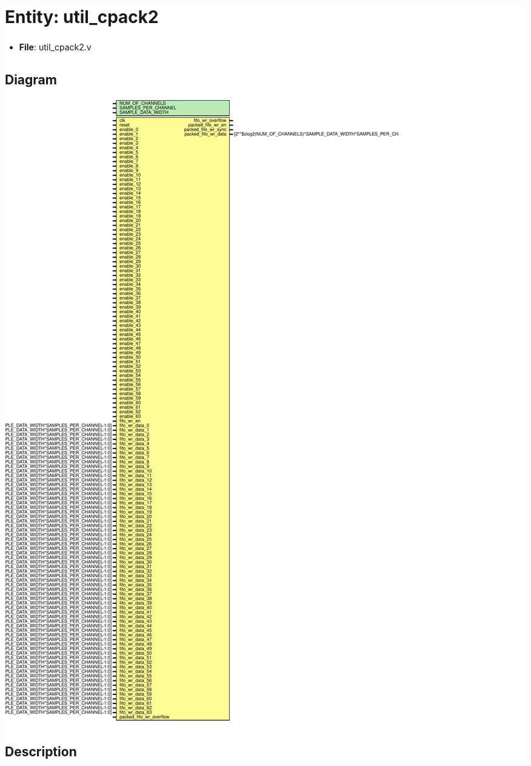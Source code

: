 # Entity: util_cpack2

- **File**: util_cpack2.v
## Diagram

![Diagram](util_cpack2.svg "Diagram")
## Description
